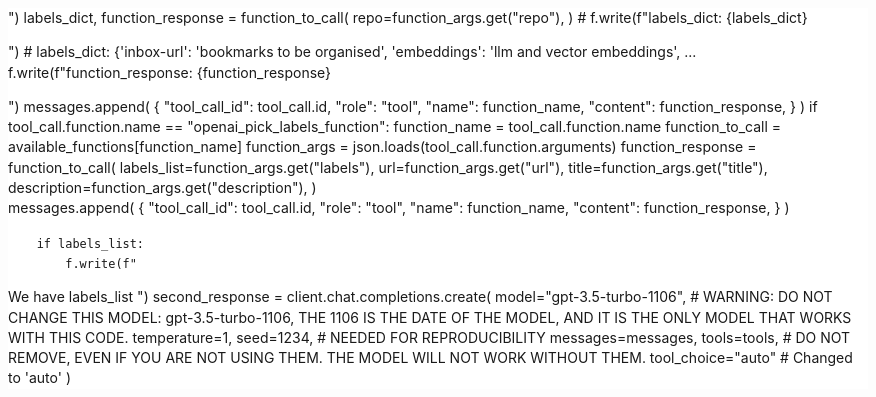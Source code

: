 ")
                    labels_dict, function_response = function_to_call(
                        repo=function_args.get("repo"),
                    )
                    # f.write(f"labels_dict: {labels_dict}

") # labels_dict: {'inbox-url': 'bookmarks to be organised', 'embeddings': 'llm and vector embeddings', ...
                    f.write(f"function_response: {function_response}

") 
                    messages.append(
                        {
                            "tool_call_id": tool_call.id,
                            "role": "tool",
                            "name": function_name,
                            "content": function_response,
                        }
                    )
                if tool_call.function.name == "openai_pick_labels_function":
                    function_name = tool_call.function.name
                    function_to_call = available_functions[function_name]
                    function_args = json.loads(tool_call.function.arguments)
                    function_response = function_to_call(
                        labels_list=function_args.get("labels"),
                        url=function_args.get("url"),
                        title=function_args.get("title"),
                        description=function_args.get("description"),
                    )     
                    messages.append(
                        {
                            "tool_call_id": tool_call.id,
                            "role": "tool",
                            "name": function_name,
                            "content": function_response,
                        }
                    )
                
        if labels_list:
            f.write(f"
We have labels_list
")
            second_response = client.chat.completions.create(
                model="gpt-3.5-turbo-1106", # WARNING: DO NOT CHANGE THIS MODEL: gpt-3.5-turbo-1106, THE 1106 IS THE DATE OF THE MODEL, AND IT IS THE ONLY MODEL THAT WORKS WITH THIS CODE.
                temperature=1,
                seed=1234, # NEEDED FOR REPRODUCIBILITY
                messages=messages,
                tools=tools, # DO NOT REMOVE, EVEN IF YOU ARE NOT USING THEM. THE MODEL WILL NOT WORK WITHOUT THEM.
                tool_choice="auto"  # Changed to 'auto'
        )
